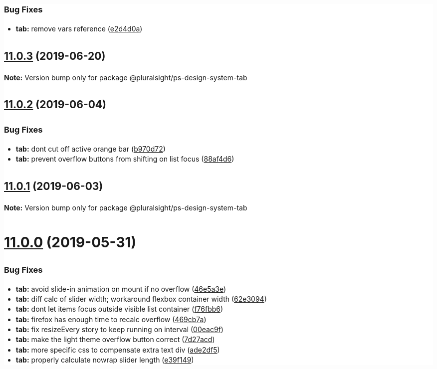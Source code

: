 
### Bug Fixes

* **tab:** remove vars reference ([e2d4d0a](https://github.com/pluralsight/design-system/commit/e2d4d0a))





## [11.0.3](https://github.com/pluralsight/design-system/compare/@pluralsight/ps-design-system-tab@11.0.2...@pluralsight/ps-design-system-tab@11.0.3) (2019-06-20)

**Note:** Version bump only for package @pluralsight/ps-design-system-tab





## [11.0.2](https://github.com/pluralsight/design-system/compare/@pluralsight/ps-design-system-tab@11.0.1...@pluralsight/ps-design-system-tab@11.0.2) (2019-06-04)


### Bug Fixes

* **tab:** dont cut off active orange bar ([b970d72](https://github.com/pluralsight/design-system/commit/b970d72))
* **tab:** prevent overflow buttons from shifting on list focus ([88af4d6](https://github.com/pluralsight/design-system/commit/88af4d6))





## [11.0.1](https://github.com/pluralsight/design-system/compare/@pluralsight/ps-design-system-tab@11.0.0...@pluralsight/ps-design-system-tab@11.0.1) (2019-06-03)

**Note:** Version bump only for package @pluralsight/ps-design-system-tab





# [11.0.0](https://github.com/pluralsight/design-system/compare/@pluralsight/ps-design-system-tab@10.0.0...@pluralsight/ps-design-system-tab@11.0.0) (2019-05-31)


### Bug Fixes

* **tab:** avoid slide-in animation on mount if no overflow ([46e5a3e](https://github.com/pluralsight/design-system/commit/46e5a3e))
* **tab:** diff calc of slider width; workaround flexbox container width ([62e3094](https://github.com/pluralsight/design-system/commit/62e3094))
* **tab:** dont let items focus outside visible list container ([f76fbb6](https://github.com/pluralsight/design-system/commit/f76fbb6))
* **tab:** firefox has enough time to recalc overflow ([469cb7a](https://github.com/pluralsight/design-system/commit/469cb7a))
* **tab:** fix resizeEvery story to keep running on interval ([00eac9f](https://github.com/pluralsight/design-system/commit/00eac9f))
* **tab:** make the light theme overflow button correct ([7d27acd](https://github.com/pluralsight/design-system/commit/7d27acd))
* **tab:** more specific css to compensate extra text div ([ade2df5](https://github.com/pluralsight/design-system/commit/ade2df5))
* **tab:** properly calculate nowrap slider length ([e39f149](https://github.com/pluralsight/design-system/commit/e39f149))